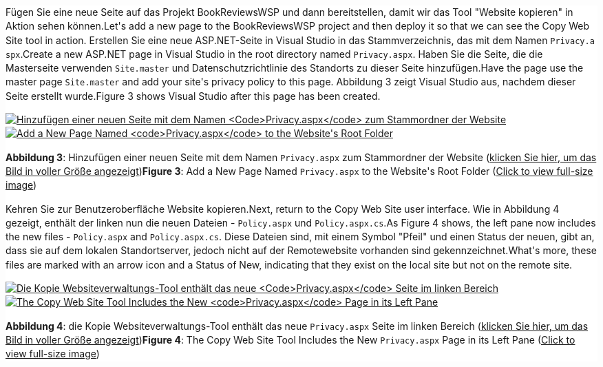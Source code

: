 <span data-ttu-id="9a5c0-146">Fügen Sie eine neue Seite auf das Projekt BookReviewsWSP und dann bereitstellen, damit wir das Tool "Website kopieren" in Aktion sehen können.</span><span class="sxs-lookup"><span data-stu-id="9a5c0-146">Let's add a new page to the BookReviewsWSP project and then deploy it so that we can see the Copy Web Site tool in action.</span></span> <span data-ttu-id="9a5c0-147">Erstellen Sie eine neue ASP.NET-Seite in Visual Studio in das Stammverzeichnis, das mit dem Namen `Privacy.aspx`.</span><span class="sxs-lookup"><span data-stu-id="9a5c0-147">Create a new ASP.NET page in Visual Studio in the root directory named `Privacy.aspx`.</span></span> <span data-ttu-id="9a5c0-148">Haben Sie die Seite, die die Masterseite verwenden `Site.master` und Datenschutzrichtlinie des Standorts zu dieser Seite hinzufügen.</span><span class="sxs-lookup"><span data-stu-id="9a5c0-148">Have the page use the master page `Site.master` and add your site's privacy policy to this page.</span></span> <span data-ttu-id="9a5c0-149">Abbildung 3 zeigt Visual Studio aus, nachdem dieser Seite erstellt wurde.</span><span class="sxs-lookup"><span data-stu-id="9a5c0-149">Figure 3 shows Visual Studio after this page has been created.</span></span>


<span data-ttu-id="9a5c0-150">[![Hinzufügen einer neuen Seite mit dem Namen &lt;Code&gt;Privacy.aspx&lt;/code&gt; zum Stammordner der Website](deploying-your-site-using-visual-studio-cs/_static/image8.png)](deploying-your-site-using-visual-studio-cs/_static/image7.png)</span><span class="sxs-lookup"><span data-stu-id="9a5c0-150">[![Add a New Page Named &lt;code&gt;Privacy.aspx&lt;/code&gt; to the Website's Root Folder](deploying-your-site-using-visual-studio-cs/_static/image8.png)](deploying-your-site-using-visual-studio-cs/_static/image7.png)</span></span>

<span data-ttu-id="9a5c0-151">**Abbildung 3**: Hinzufügen einer neuen Seite mit dem Namen `Privacy.aspx` zum Stammordner der Website ([klicken Sie hier, um das Bild in voller Größe angezeigt](deploying-your-site-using-visual-studio-cs/_static/image9.png))</span><span class="sxs-lookup"><span data-stu-id="9a5c0-151">**Figure 3**: Add a New Page Named `Privacy.aspx` to the Website's Root Folder ([Click to view full-size image](deploying-your-site-using-visual-studio-cs/_static/image9.png))</span></span>


<span data-ttu-id="9a5c0-152">Kehren Sie zur Benutzeroberfläche Website kopieren.</span><span class="sxs-lookup"><span data-stu-id="9a5c0-152">Next, return to the Copy Web Site user interface.</span></span> <span data-ttu-id="9a5c0-153">Wie in Abbildung 4 gezeigt, enthält der linken nun die neuen Dateien - `Policy.aspx` und `Policy.aspx.cs`.</span><span class="sxs-lookup"><span data-stu-id="9a5c0-153">As Figure 4 shows, the left pane now includes the new files - `Policy.aspx` and `Policy.aspx.cs`.</span></span> <span data-ttu-id="9a5c0-154">Diese Dateien sind, mit einem Symbol "Pfeil" und einen Status der neuen, gibt an, dass sie auf dem lokalen Standortserver, jedoch nicht auf der Remotewebsite vorhanden sind gekennzeichnet.</span><span class="sxs-lookup"><span data-stu-id="9a5c0-154">What's more, these files are marked with an arrow icon and a Status of New, indicating that they exist on the local site but not on the remote site.</span></span>


<span data-ttu-id="9a5c0-155">[![Die Kopie Websiteverwaltungs-Tool enthält das neue &lt;Code&gt;Privacy.aspx&lt;/code&gt; Seite im linken Bereich](deploying-your-site-using-visual-studio-cs/_static/image11.png)](deploying-your-site-using-visual-studio-cs/_static/image10.png)</span><span class="sxs-lookup"><span data-stu-id="9a5c0-155">[![The Copy Web Site Tool Includes the New &lt;code&gt;Privacy.aspx&lt;/code&gt; Page in its Left Pane](deploying-your-site-using-visual-studio-cs/_static/image11.png)](deploying-your-site-using-visual-studio-cs/_static/image10.png)</span></span>

<span data-ttu-id="9a5c0-156">**Abbildung 4**: die Kopie Websiteverwaltungs-Tool enthält das neue `Privacy.aspx` Seite im linken Bereich ([klicken Sie hier, um das Bild in voller Größe angezeigt](deploying-your-site-using-visual-studio-cs/_static/image12.png))</span><span class="sxs-lookup"><span data-stu-id="9a5c0-156">**Figure 4**: The Copy Web Site Tool Includes the New `Privacy.aspx` Page in its Left Pane ([Click to view full-size image](deploying-your-site-using-visual-studio-cs/_static/image12.png))</span></span>
